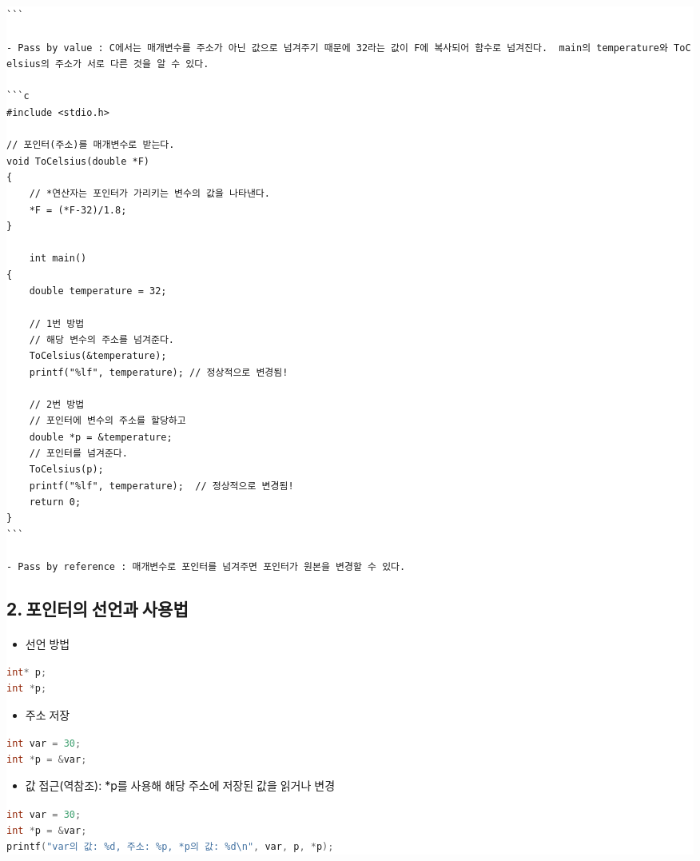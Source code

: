     ```
    
    - Pass by value : C에서는 매개변수를 주소가 아닌 값으로 넘겨주기 때문에 32라는 값이 F에 복사되어 함수로 넘겨진다.  main의 temperature와 ToCelsius의 주소가 서로 다른 것을 알 수 있다.
    
    ```c
    #include <stdio.h>
    
    // 포인터(주소)를 매개변수로 받는다.
    void ToCelsius(double *F)
    {
        // *연산자는 포인터가 가리키는 변수의 값을 나타낸다.
        *F = (*F-32)/1.8;
    }
    
    	int main()
    {
        double temperature = 32; 
        
        // 1번 방법
        // 해당 변수의 주소를 넘겨준다.
        ToCelsius(&temperature); 
        printf("%lf", temperature); // 정상적으로 변경됨!
        
        // 2번 방법
        // 포인터에 변수의 주소를 할당하고
        double *p = &temperature;
        // 포인터를 넘겨준다.
        ToCelsius(p);
        printf("%lf", temperature);  // 정상적으로 변경됨!
        return 0;
    }
    ```
    
    - Pass by reference : 매개변수로 포인터를 넘겨주면 포인터가 원본을 변경할 수 있다.

## 2. 포인터의 선언과 사용법

- 선언 방법

```c
int* p;
int *p;
```

- 주소 저장

```c
int var = 30;
int *p = &var;
```

- 값 접근(역참조): *p를 사용해 해당 주소에 저장된 값을 읽거나 변경

```c
int var = 30;
int *p = &var;
printf("var의 값: %d, 주소: %p, *p의 값: %d\n", var, p, *p);
```
